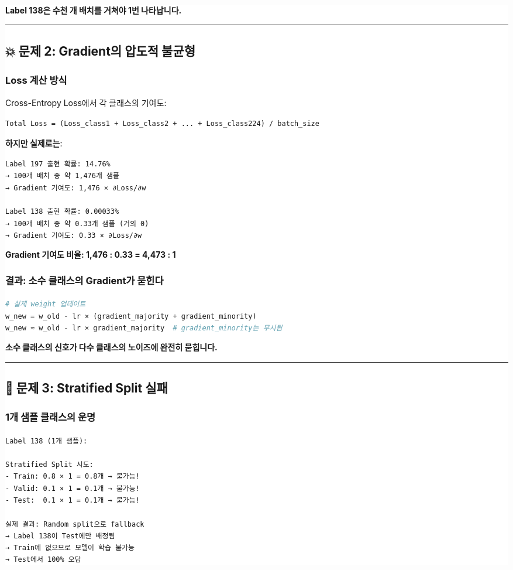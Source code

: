 **Label 138은 수천 개 배치를 거쳐야 1번 나타납니다.**

---

## 💥 문제 2: Gradient의 압도적 불균형

### Loss 계산 방식

Cross-Entropy Loss에서 각 클래스의 기여도:

```
Total Loss = (Loss_class1 + Loss_class2 + ... + Loss_class224) / batch_size
```

**하지만 실제로는**:

```
Label 197 출현 확률: 14.76%
→ 100개 배치 중 약 1,476개 샘플
→ Gradient 기여도: 1,476 × ∂Loss/∂w

Label 138 출현 확률: 0.00033%
→ 100개 배치 중 약 0.33개 샘플 (거의 0)
→ Gradient 기여도: 0.33 × ∂Loss/∂w
```

**Gradient 기여도 비율: 1,476 : 0.33 = 4,473 : 1**

### 결과: 소수 클래스의 Gradient가 묻힌다

```python
# 실제 weight 업데이트
w_new = w_old - lr × (gradient_majority + gradient_minority)
w_new ≈ w_old - lr × gradient_majority  # gradient_minority는 무시됨
```

**소수 클래스의 신호가 다수 클래스의 노이즈에 완전히 묻힙니다.**

---

## 🎲 문제 3: Stratified Split 실패

### 1개 샘플 클래스의 운명

```
Label 138 (1개 샘플):

Stratified Split 시도:
- Train: 0.8 × 1 = 0.8개 → 불가능!
- Valid: 0.1 × 1 = 0.1개 → 불가능!
- Test:  0.1 × 1 = 0.1개 → 불가능!

실제 결과: Random split으로 fallback
→ Label 138이 Test에만 배정됨
→ Train에 없으므로 모델이 학습 불가능
→ Test에서 100% 오답
```
